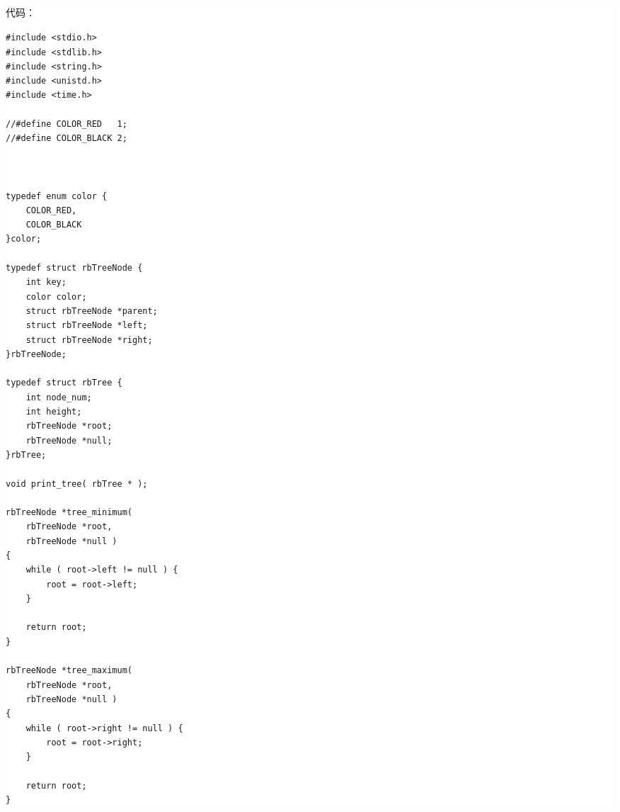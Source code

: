 代码：

    #include <stdio.h>
    #include <stdlib.h>
    #include <string.h>
    #include <unistd.h>
    #include <time.h>

    //#define COLOR_RED   1;
    //#define COLOR_BLACK 2;



    typedef enum color {
        COLOR_RED,
        COLOR_BLACK
    }color;

    typedef struct rbTreeNode {
        int key;
        color color;
        struct rbTreeNode *parent;
        struct rbTreeNode *left;
        struct rbTreeNode *right;
    }rbTreeNode;

    typedef struct rbTree {
        int node_num;
        int height;
        rbTreeNode *root;
        rbTreeNode *null;
    }rbTree;

    void print_tree( rbTree * );

    rbTreeNode *tree_minimum(
        rbTreeNode *root,
        rbTreeNode *null )
    {
        while ( root->left != null ) {
            root = root->left;
        }

        return root;
    }

    rbTreeNode *tree_maximum(
        rbTreeNode *root,
        rbTreeNode *null )
    {
        while ( root->right != null ) {
            root = root->right;
        }

        return root;
    }
